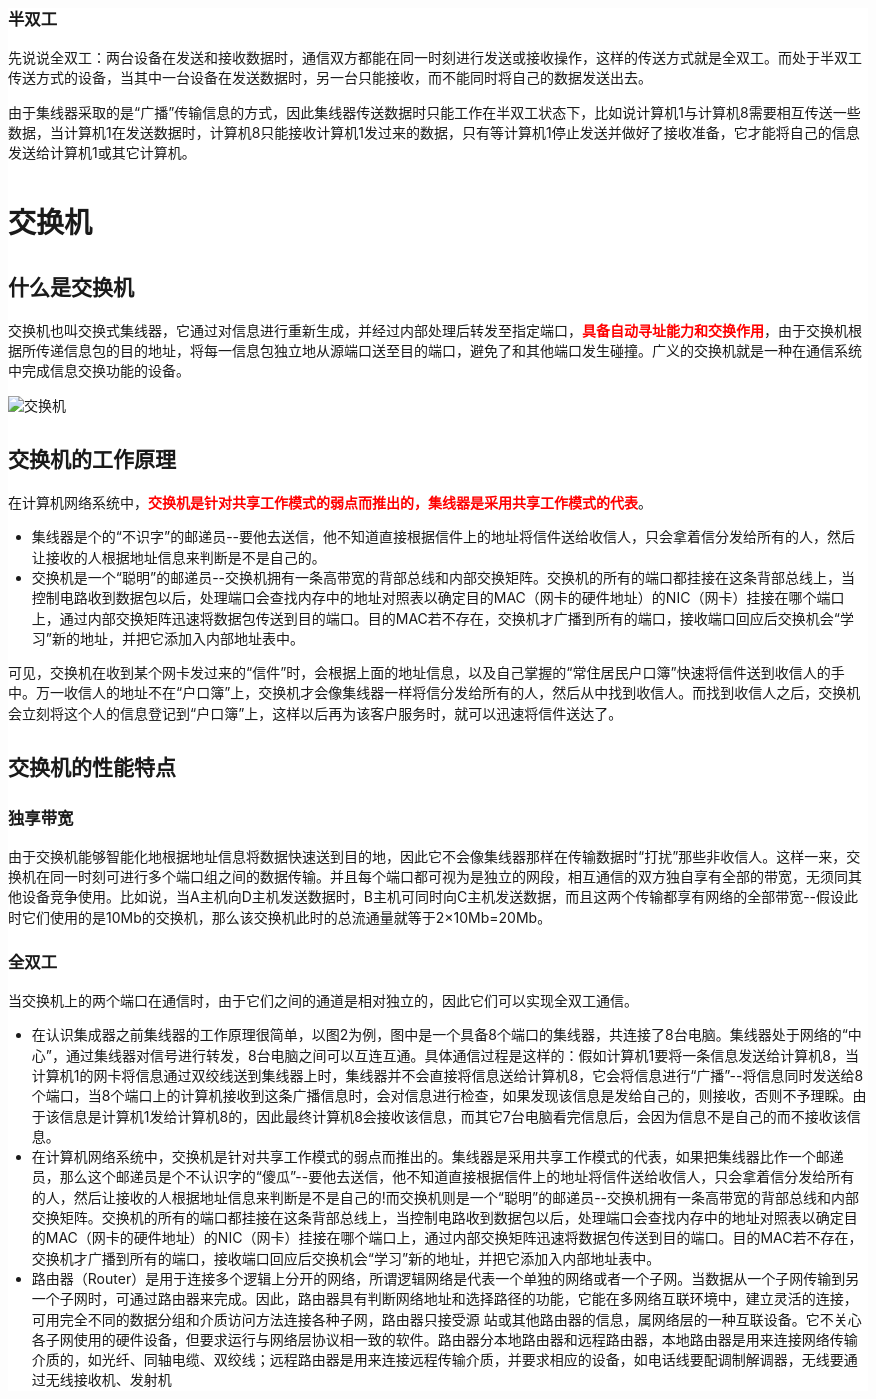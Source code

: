 ### 半双工

先说说全双工：两台设备在发送和接收数据时，通信双方都能在同一时刻进行发送或接收操作，这样的传送方式就是全双工。而处于半双工传送方式的设备，当其中一台设备在发送数据时，另一台只能接收，而不能同时将自己的数据发送出去。

由于集线器采取的是“广播”传输信息的方式，因此集线器传送数据时只能工作在半双工状态下，比如说计算机1与计算机8需要相互传送一些数据，当计算机1在发送数据时，计算机8只能接收计算机1发过来的数据，只有等计算机1停止发送并做好了接收准备，它才能将自己的信息发送给计算机1或其它计算机。

# 交换机

## 什么是交换机

交换机也叫交换式集线器，它通过对信息进行重新生成，并经过内部处理后转发至指定端口，<font color='red'>**具备自动寻址能力和交换作用**</font>，由于交换机根据所传递信息包的目的地址，将每一信息包独立地从源端口送至目的端口，避免了和其他端口发生碰撞。广义的交换机就是一种在通信系统中完成信息交换功能的设备。

 ![交换机](/_images/programming/network/concept/交换机.png)

## 交换机的工作原理

在计算机网络系统中，<font color='red'>**交换机是针对共享工作模式的弱点而推出的，集线器是采用共享工作模式的代表**</font>。

* 集线器是个的“不识字”的邮递员--要他去送信，他不知道直接根据信件上的地址将信件送给收信人，只会拿着信分发给所有的人，然后让接收的人根据地址信息来判断是不是自己的。
* 交换机是一个“聪明”的邮递员--交换机拥有一条高带宽的背部总线和内部交换矩阵。交换机的所有的端口都挂接在这条背部总线上，当控制电路收到数据包以后，处理端口会查找内存中的地址对照表以确定目的MAC（网卡的硬件地址）的NIC（网卡）挂接在哪个端口上，通过内部交换矩阵迅速将数据包传送到目的端口。目的MAC若不存在，交换机才广播到所有的端口，接收端口回应后交换机会“学习”新的地址，并把它添加入内部地址表中。

可见，交换机在收到某个网卡发过来的“信件”时，会根据上面的地址信息，以及自己掌握的“常住居民户口簿”快速将信件送到收信人的手中。万一收信人的地址不在“户口簿”上，交换机才会像集线器一样将信分发给所有的人，然后从中找到收信人。而找到收信人之后，交换机会立刻将这个人的信息登记到“户口簿”上，这样以后再为该客户服务时，就可以迅速将信件送达了。

## 交换机的性能特点

### 独享带宽

由于交换机能够智能化地根据地址信息将数据快速送到目的地，因此它不会像集线器那样在传输数据时“打扰”那些非收信人。这样一来，交换机在同一时刻可进行多个端口组之间的数据传输。并且每个端口都可视为是独立的网段，相互通信的双方独自享有全部的带宽，无须同其他设备竞争使用。比如说，当A主机向D主机发送数据时，B主机可同时向C主机发送数据，而且这两个传输都享有网络的全部带宽--假设此时它们使用的是10Mb的交换机，那么该交换机此时的总流通量就等于2×10Mb=20Mb。

### 全双工

当交换机上的两个端口在通信时，由于它们之间的通道是相对独立的，因此它们可以实现全双工通信。

* 在认识集成器之前集线器的工作原理很简单，以图2为例，图中是一个具备8个端口的集线器，共连接了8台电脑。集线器处于网络的“中心”，通过集线器对信号进行转发，8台电脑之间可以互连互通。具体通信过程是这样的：假如计算机1要将一条信息发送给计算机8，当计算机1的网卡将信息通过双绞线送到集线器上时，集线器并不会直接将信息送给计算机8，它会将信息进行“广播”--将信息同时发送给8个端口，当8个端口上的计算机接收到这条广播信息时，会对信息进行检查，如果发现该信息是发给自己的，则接收，否则不予理睬。由于该信息是计算机1发给计算机8的，因此最终计算机8会接收该信息，而其它7台电脑看完信息后，会因为信息不是自己的而不接收该信息。
* 在计算机网络系统中，交换机是针对共享工作模式的弱点而推出的。集线器是采用共享工作模式的代表，如果把集线器比作一个邮递员，那么这个邮递员是个不认识字的“傻瓜”--要他去送信，他不知道直接根据信件上的地址将信件送给收信人，只会拿着信分发给所有的人，然后让接收的人根据地址信息来判断是不是自己的!而交换机则是一个“聪明”的邮递员--交换机拥有一条高带宽的背部总线和内部交换矩阵。交换机的所有的端口都挂接在这条背部总线上，当控制电路收到数据包以后，处理端口会查找内存中的地址对照表以确定目的MAC（网卡的硬件地址）的NIC（网卡）挂接在哪个端口上，通过内部交换矩阵迅速将数据包传送到目的端口。目的MAC若不存在，交换机才广播到所有的端口，接收端口回应后交换机会“学习”新的地址，并把它添加入内部地址表中。
* 路由器（Router）是用于连接多个逻辑上分开的网络，所谓逻辑网络是代表一个单独的网络或者一个子网。当数据从一个子网传输到另一个子网时，可通过路由器来完成。因此，路由器具有判断网络地址和选择路径的功能，它能在多网络互联环境中，建立灵活的连接，可用完全不同的数据分组和介质访问方法连接各种子网，路由器只接受源 站或其他路由器的信息，属网络层的一种互联设备。它不关心各子网使用的硬件设备，但要求运行与网络层协议相一致的软件。路由器分本地路由器和远程路由器，本地路由器是用来连接网络传输介质的，如光纤、同轴电缆、双绞线；远程路由器是用来连接远程传输介质，并要求相应的设备，如电话线要配调制解调器，无线要通过无线接收机、发射机
